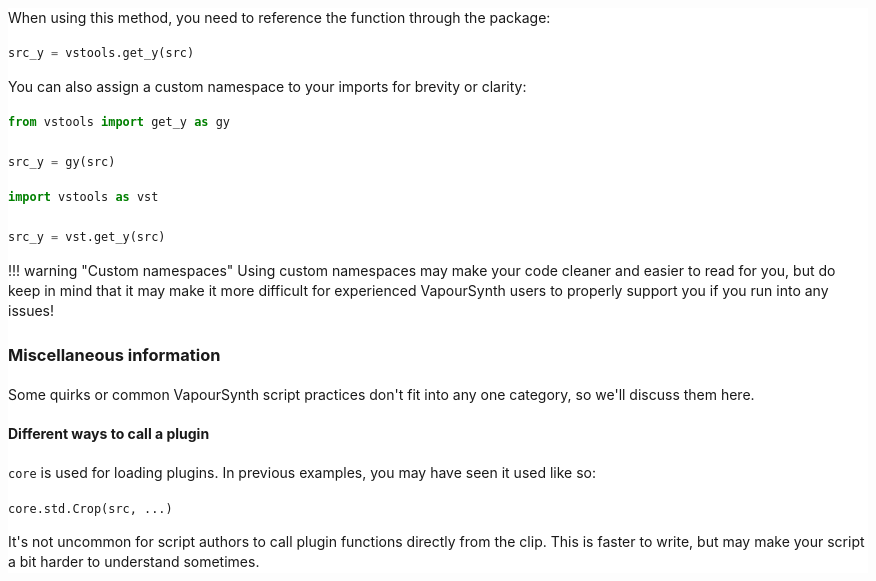 When using this method,
you need to reference the function
through the package:

```py
src_y = vstools.get_y(src)
```

You can also assign
a custom namespace
to your imports
for brevity
or clarity:

```py
from vstools import get_y as gy

src_y = gy(src)
```

```py
import vstools as vst

src_y = vst.get_y(src)
```

!!! warning "Custom namespaces"
    Using custom namespaces
    may make your code cleaner
    and easier to read
    for you,
    but do keep in mind
    that it may make it more difficult
    for experienced VapourSynth users
    to properly support you
    if you run into any issues!

### Miscellaneous information

Some quirks
or common VapourSynth script practices
don't fit into any one category,
so we'll discuss them here.

#### Different ways to call a plugin

`core` is used for loading plugins.
In previous examples,
you may have seen it used like so:

```py
core.std.Crop(src, ...)
```

It's not uncommon for script authors
to call plugin functions
directly from the clip.
This is faster to write,
but may make your script
a bit harder to understand sometimes.
